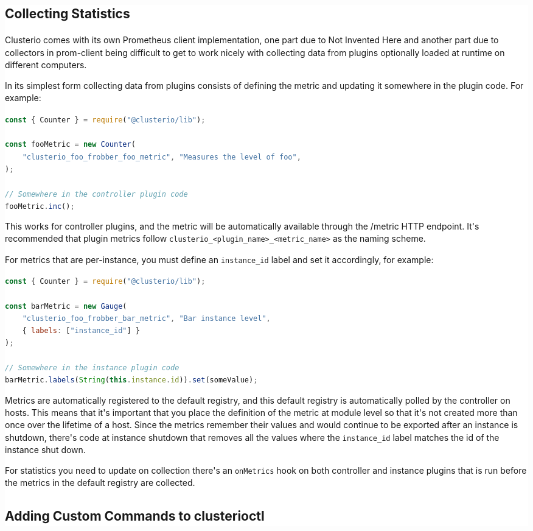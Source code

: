 
## Collecting Statistics

Clusterio comes with its own Prometheus client implementation, one part due to Not Invented Here and another part due to collectors in prom-client being difficult to get to work nicely with collecting data from plugins optionally loaded at runtime on different computers.

In its simplest form collecting data from plugins consists of defining the metric and updating it somewhere in the plugin code.
For example:

```js
const { Counter } = require("@clusterio/lib");

const fooMetric = new Counter(
    "clusterio_foo_frobber_foo_metric", "Measures the level of foo",
);

// Somewhere in the controller plugin code
fooMetric.inc();
```

This works for controller plugins, and the metric will be automatically available through the /metric HTTP endpoint.
It's recommended that plugin metrics follow `clusterio_<plugin_name>_<metric_name>` as the naming scheme.

For metrics that are per-instance, you must define an `instance_id` label and set it accordingly, for example:

```js
const { Counter } = require("@clusterio/lib");

const barMetric = new Gauge(
    "clusterio_foo_frobber_bar_metric", "Bar instance level",
    { labels: ["instance_id"] }
);

// Somewhere in the instance plugin code
barMetric.labels(String(this.instance.id)).set(someValue);
```

Metrics are automatically registered to the default registry, and this default registry is automatically polled by the controller on hosts.
This means that it's important that you place the definition of the metric at module level so that it's not created more than once over the lifetime of a host.
Since the metrics remember their values and would continue to be exported after an instance is shutdown, there's code at instance shutdown that removes all the values where the `instance_id` label matches the id of the instance shut down.

For statistics you need to update on collection there's an `onMetrics` hook on both controller and instance plugins that is run before the metrics in the default registry are collected.


## Adding Custom Commands to clusterioctl


[guide]: https://json-schema.org/learn/getting-started-step-by-step.html